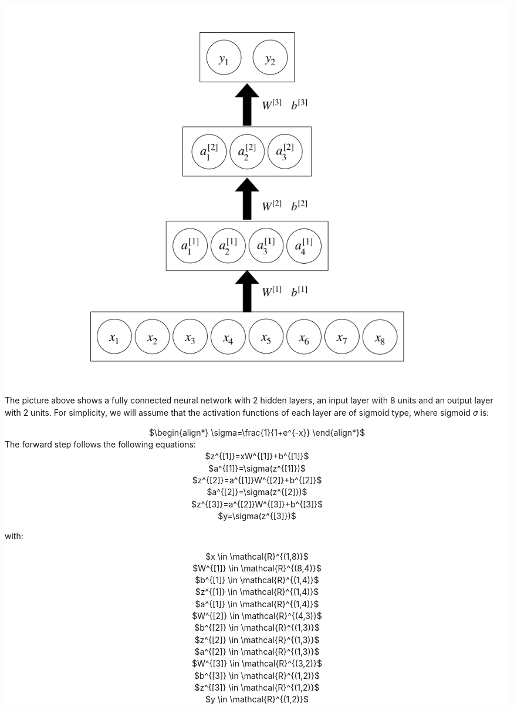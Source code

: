 ![picture](/assets/pictures/nn.001.jpeg)

The picture above shows a fully connected neural network with 2 hidden layers, an input layer with 8 units and an output layer with 2 units.
For simplicity, we will assume that the activation functions of each layer are of sigmoid type, where sigmoid $\sigma$ is: <br />
<center>$\begin{align*} \sigma=\frac{1}{1+e^{-x}} \end{align*}$ <br /></center>
The forward step follows the following equations: <br />
<center>$z^{[1]}=xW^{[1]}+b^{[1]}$ <br />
$a^{[1]}=\sigma(z^{[1]})$ <br />
$z^{[2]}=a^{[1]}W^{[2]}+b^{[2]}$ <br />
$a^{[2]}=\sigma(z^{[2]})$ <br />
$z^{[3]}=a^{[2]}W^{[3]}+b^{[3]}$ <br />
$y=\sigma(z^{[3]})$ <br /></center>

with: <br />
<center>$x \in \mathcal{R}^{(1,8)}$ <br />
$W^{[1]} \in \mathcal{R}^{(8,4)}$ <br />
$b^{[1]} \in \mathcal{R}^{(1,4)}$ <br />
$z^{[1]} \in \mathcal{R}^{(1,4)}$ <br />
$a^{[1]} \in \mathcal{R}^{(1,4)}$ <br />
$W^{[2]} \in \mathcal{R}^{(4,3)}$ <br />
$b^{[2]} \in \mathcal{R}^{(1,3)}$ <br />
$z^{[2]} \in \mathcal{R}^{(1,3)}$ <br />
$a^{[2]} \in \mathcal{R}^{(1,3)}$ <br />
$W^{[3]} \in \mathcal{R}^{(3,2)}$ <br />
$b^{[3]} \in \mathcal{R}^{(1,2)}$ <br />
$z^{[3]} \in \mathcal{R}^{(1,2)}$ <br />
$y \in \mathcal{R}^{(1,2)}$ <br /></center>
